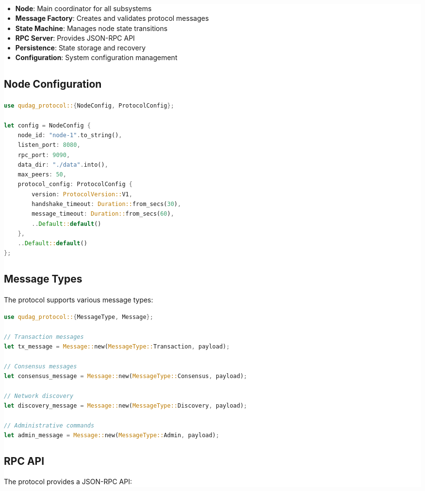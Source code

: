 - **Node**: Main coordinator for all subsystems
- **Message Factory**: Creates and validates protocol messages
- **State Machine**: Manages node state transitions
- **RPC Server**: Provides JSON-RPC API
- **Persistence**: State storage and recovery
- **Configuration**: System configuration management

## Node Configuration

```rust
use qudag_protocol::{NodeConfig, ProtocolConfig};

let config = NodeConfig {
    node_id: "node-1".to_string(),
    listen_port: 8080,
    rpc_port: 9090,
    data_dir: "./data".into(),
    max_peers: 50,
    protocol_config: ProtocolConfig {
        version: ProtocolVersion::V1,
        handshake_timeout: Duration::from_secs(30),
        message_timeout: Duration::from_secs(60),
        ..Default::default()
    },
    ..Default::default()
};
```

## Message Types

The protocol supports various message types:

```rust
use qudag_protocol::{MessageType, Message};

// Transaction messages
let tx_message = Message::new(MessageType::Transaction, payload);

// Consensus messages
let consensus_message = Message::new(MessageType::Consensus, payload);

// Network discovery
let discovery_message = Message::new(MessageType::Discovery, payload);

// Administrative commands
let admin_message = Message::new(MessageType::Admin, payload);
```

## RPC API

The protocol provides a JSON-RPC API:
